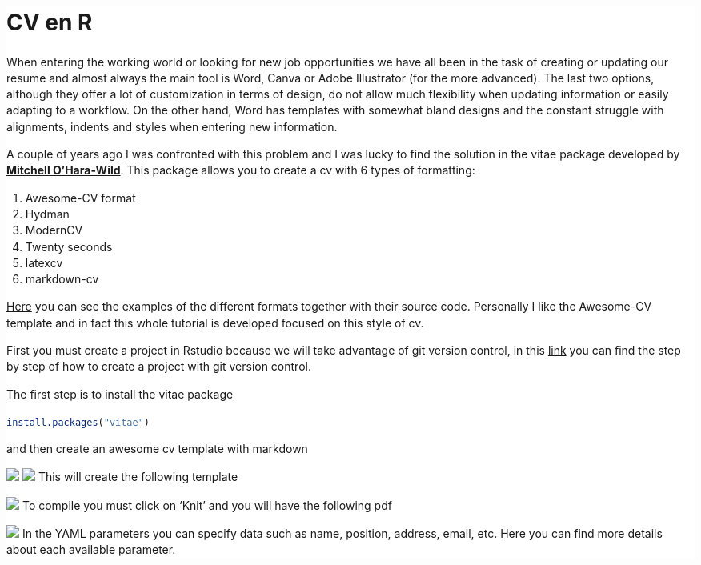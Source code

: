 # CV en R

When entering the working world or looking for new job opportunities we
have all been in the task of creating or updating our resume and almost
always the main tool is Word, Canva or Adobe Illustrator (for the more
advanced). The last two options, although they offer a lot of
customization in terms of design, do not allow much flexibility when
updating information or easily adapting to a workflow. On the other
hand, Word has templates with somewhat bland designs and the constant
struggle with alignments, indents and styles when entering new
information.

A couple of years ago I was confronted with this problem and I was lucky
to find the solution in the vitae package developed by [**Mitchell
O’Hara-Wild**](https://github.com/mitchelloharawild/vitae). This package
allows you to create a cv with 6 types of formatting:

1.  Awesome-CV format
2.  Hydman
3.  ModernCV
4.  Twenty seconds
5.  latexcv
6.  markdown-cv

[Here](https://github.com/mitchelloharawild/vitae#examples-of-using-vitae)
you can see the examples of the different formats together with their
source code. Personally I like the Awesome-CV template and in fact this
whole tutorial is developed focused on this style of cv.

First you must create a project in Rstudio because we will take
advantage of git version control, in this
[link](https://www.geo.uzh.ch/microsite/reproducible_research/post/rr-rstudio-git/#:~:text=In%20RStudio%20Select%20File%20%3E%20New,repository%20to%20your%20project%20folder)
you can find the step by step of how to create a project with git
version control.

The first step is to install the vitae package

``` r
install.packages("vitae")
```

and then create an awesome cv template with markdown

![](pic1.png) ![](pic2.png) This will create the following template

![](pic3.png) To compile you must click on ‘Knit’ and you will have the
following pdf

![](pic4.png) In the YAML parameters you can specify data such as name,
position, address, email, etc.
[Here](https://cran.r-project.org/web/packages/vitae/vignettes/vitae.html)
you can find more details about each available parameter.
